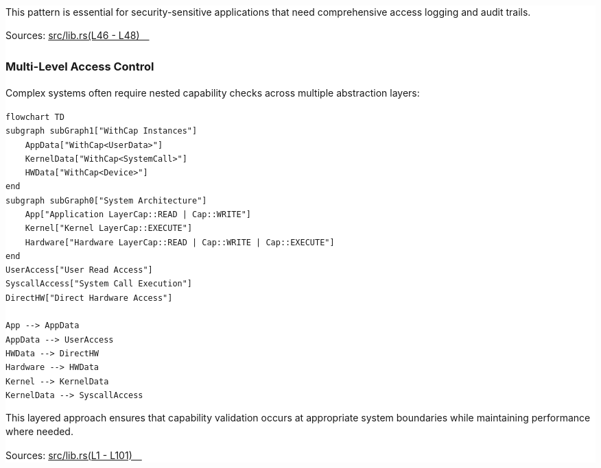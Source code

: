 This pattern is essential for security-sensitive applications that need comprehensive access logging and audit trails.

Sources: [src/lib.rs(L46 - L48)&emsp;](https://github.com/arceos-org/cap_access/blob/ad71552e/src/lib.rs#L46-L48)

### Multi-Level Access Control

Complex systems often require nested capability checks across multiple abstraction layers:

```mermaid
flowchart TD
subgraph subGraph1["WithCap Instances"]
    AppData["WithCap<UserData>"]
    KernelData["WithCap<SystemCall>"]
    HWData["WithCap<Device>"]
end
subgraph subGraph0["System Architecture"]
    App["Application LayerCap::READ | Cap::WRITE"]
    Kernel["Kernel LayerCap::EXECUTE"]
    Hardware["Hardware LayerCap::READ | Cap::WRITE | Cap::EXECUTE"]
end
UserAccess["User Read Access"]
SyscallAccess["System Call Execution"]
DirectHW["Direct Hardware Access"]

App --> AppData
AppData --> UserAccess
HWData --> DirectHW
Hardware --> HWData
Kernel --> KernelData
KernelData --> SyscallAccess
```

This layered approach ensures that capability validation occurs at appropriate system boundaries while maintaining performance where needed.

Sources: [src/lib.rs(L1 - L101)&emsp;](https://github.com/arceos-org/cap_access/blob/ad71552e/src/lib.rs#L1-L101)